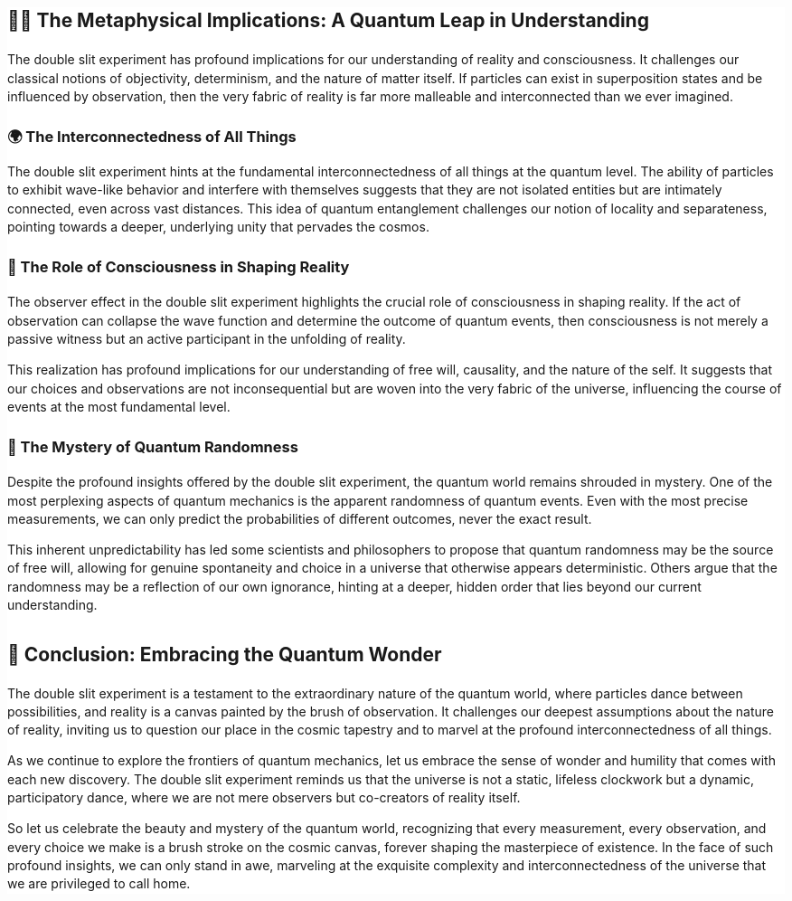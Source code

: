 ## 🧘‍♀️ The Metaphysical Implications: A Quantum Leap in Understanding

The double slit experiment has profound implications for our understanding of reality and consciousness. It challenges our classical notions of objectivity, determinism, and the nature of matter itself. If particles can exist in superposition states and be influenced by observation, then the very fabric of reality is far more malleable and interconnected than we ever imagined.

### 🌍 The Interconnectedness of All Things

The double slit experiment hints at the fundamental interconnectedness of all things at the quantum level. The ability of particles to exhibit wave-like behavior and interfere with themselves suggests that they are not isolated entities but are intimately connected, even across vast distances. This idea of quantum entanglement challenges our notion of locality and separateness, pointing towards a deeper, underlying unity that pervades the cosmos.

### 🧠 The Role of Consciousness in Shaping Reality

The observer effect in the double slit experiment highlights the crucial role of consciousness in shaping reality. If the act of observation can collapse the wave function and determine the outcome of quantum events, then consciousness is not merely a passive witness but an active participant in the unfolding of reality.

This realization has profound implications for our understanding of free will, causality, and the nature of the self. It suggests that our choices and observations are not inconsequential but are woven into the very fabric of the universe, influencing the course of events at the most fundamental level.

### 🔮 The Mystery of Quantum Randomness

Despite the profound insights offered by the double slit experiment, the quantum world remains shrouded in mystery. One of the most perplexing aspects of quantum mechanics is the apparent randomness of quantum events. Even with the most precise measurements, we can only predict the probabilities of different outcomes, never the exact result.

This inherent unpredictability has led some scientists and philosophers to propose that quantum randomness may be the source of free will, allowing for genuine spontaneity and choice in a universe that otherwise appears deterministic. Others argue that the randomness may be a reflection of our own ignorance, hinting at a deeper, hidden order that lies beyond our current understanding.

## 🌈 Conclusion: Embracing the Quantum Wonder

The double slit experiment is a testament to the extraordinary nature of the quantum world, where particles dance between possibilities, and reality is a canvas painted by the brush of observation. It challenges our deepest assumptions about the nature of reality, inviting us to question our place in the cosmic tapestry and to marvel at the profound interconnectedness of all things.

As we continue to explore the frontiers of quantum mechanics, let us embrace the sense of wonder and humility that comes with each new discovery. The double slit experiment reminds us that the universe is not a static, lifeless clockwork but a dynamic, participatory dance, where we are not mere observers but co-creators of reality itself.

So let us celebrate the beauty and mystery of the quantum world, recognizing that every measurement, every observation, and every choice we make is a brush stroke on the cosmic canvas, forever shaping the masterpiece of existence. In the face of such profound insights, we can only stand in awe, marveling at the exquisite complexity and interconnectedness of the universe that we are privileged to call home.
